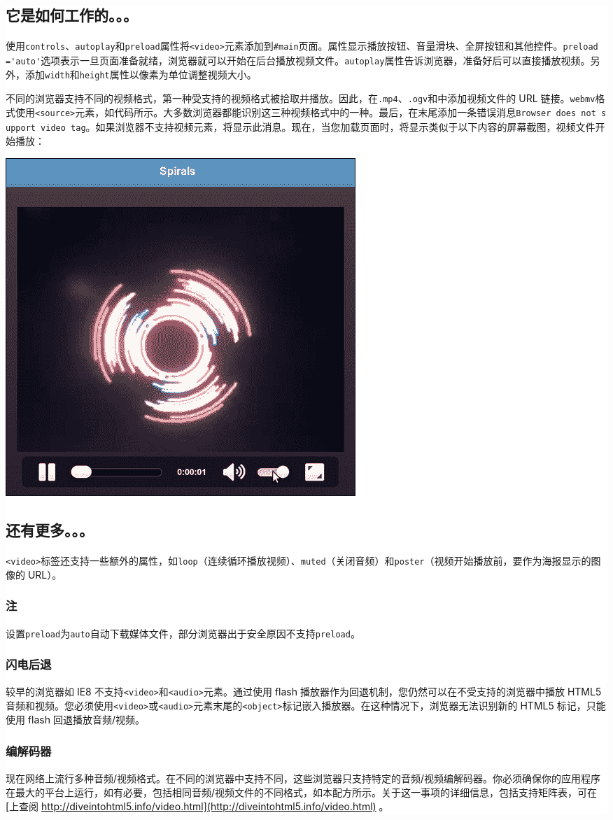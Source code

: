 ## 它是如何工作的。。。

使用`controls`、`autoplay`和`preload`属性将`<video>`元素添加到`#main`页面。属性显示播放按钮、音量滑块、全屏按钮和其他控件。`preload='auto'`选项表示一旦页面准备就绪，浏览器就可以开始在后台播放视频文件。`autoplay`属性告诉浏览器，准备好后可以直接播放视频。另外，添加`width`和`height`属性以像素为单位调整视频大小。

不同的浏览器支持不同的视频格式，第一种受支持的视频格式被拾取并播放。因此，在`.mp4`、`.ogv`和中添加视频文件的 URL 链接。`webmv`格式使用`<source>`元素，如代码所示。大多数浏览器都能识别这三种视频格式中的一种。最后，在末尾添加一条错误消息`Browser does not support video tag`。如果浏览器不支持视频元素，将显示此消息。现在，当您加载页面时，将显示类似于以下内容的屏幕截图，视频文件开始播放：

![How it works...](img/7225_11_15.jpg)

## 还有更多。。。

`<video>`标签还支持一些额外的属性，如`loop`（连续循环播放视频）、`muted`（关闭音频）和`poster`（视频开始播放前，要作为海报显示的图像的 URL）。

### 注

设置`preload`为`auto`自动下载媒体文件，部分浏览器出于安全原因不支持`preload`。

### 闪电后退

较早的浏览器如 IE8 不支持`<video>`和`<audio>`元素。通过使用 flash 播放器作为回退机制，您仍然可以在不受支持的浏览器中播放 HTML5 音频和视频。您必须使用`<video>`或`<audio>`元素末尾的`<object>`标记嵌入播放器。在这种情况下，浏览器无法识别新的 HTML5 标记，只能使用 flash 回退播放音频/视频。

### 编解码器

现在网络上流行多种音频/视频格式。在不同的浏览器中支持不同，这些浏览器只支持特定的音频/视频编解码器。你必须确保你的应用程序在最大的平台上运行，如有必要，包括相同音频/视频文件的不同格式，如本配方所示。关于这一事项的详细信息，包括支持矩阵表，可在[上查阅 http://diveintohtml5.info/video.html](http://diveintohtml5.info/video.html) 。
